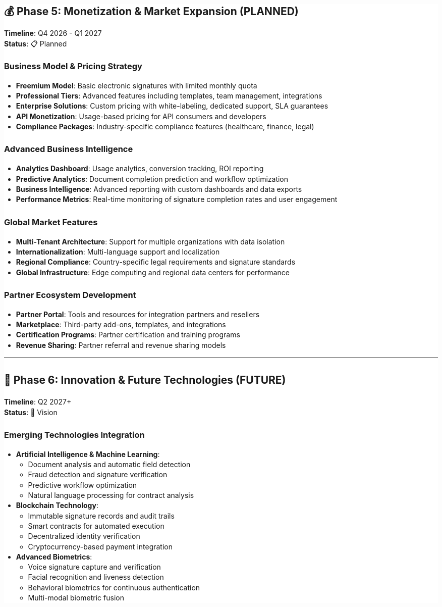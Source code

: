 ## 💰 Phase 5: Monetization & Market Expansion (PLANNED)

**Timeline**: Q4 2026 - Q1 2027  
**Status**: 📋 Planned

### Business Model & Pricing Strategy
- **Freemium Model**: Basic electronic signatures with limited monthly quota
- **Professional Tiers**: Advanced features including templates, team management, integrations
- **Enterprise Solutions**: Custom pricing with white-labeling, dedicated support, SLA guarantees
- **API Monetization**: Usage-based pricing for API consumers and developers
- **Compliance Packages**: Industry-specific compliance features (healthcare, finance, legal)

### Advanced Business Intelligence
- **Analytics Dashboard**: Usage analytics, conversion tracking, ROI reporting
- **Predictive Analytics**: Document completion prediction and workflow optimization
- **Business Intelligence**: Advanced reporting with custom dashboards and data exports
- **Performance Metrics**: Real-time monitoring of signature completion rates and user engagement

### Global Market Features
- **Multi-Tenant Architecture**: Support for multiple organizations with data isolation
- **Internationalization**: Multi-language support and localization
- **Regional Compliance**: Country-specific legal requirements and signature standards
- **Global Infrastructure**: Edge computing and regional data centers for performance

### Partner Ecosystem Development
- **Partner Portal**: Tools and resources for integration partners and resellers
- **Marketplace**: Third-party add-ons, templates, and integrations
- **Certification Programs**: Partner certification and training programs
- **Revenue Sharing**: Partner referral and revenue sharing models

---

## 🎨 Phase 6: Innovation & Future Technologies (FUTURE)

**Timeline**: Q2 2027+  
**Status**: 🔮 Vision

### Emerging Technologies Integration
- **Artificial Intelligence & Machine Learning**:
  - Document analysis and automatic field detection
  - Fraud detection and signature verification
  - Predictive workflow optimization
  - Natural language processing for contract analysis
- **Blockchain Technology**:
  - Immutable signature records and audit trails
  - Smart contracts for automated execution
  - Decentralized identity verification
  - Cryptocurrency-based payment integration
- **Advanced Biometrics**:
  - Voice signature capture and verification
  - Facial recognition and liveness detection
  - Behavioral biometrics for continuous authentication
  - Multi-modal biometric fusion
